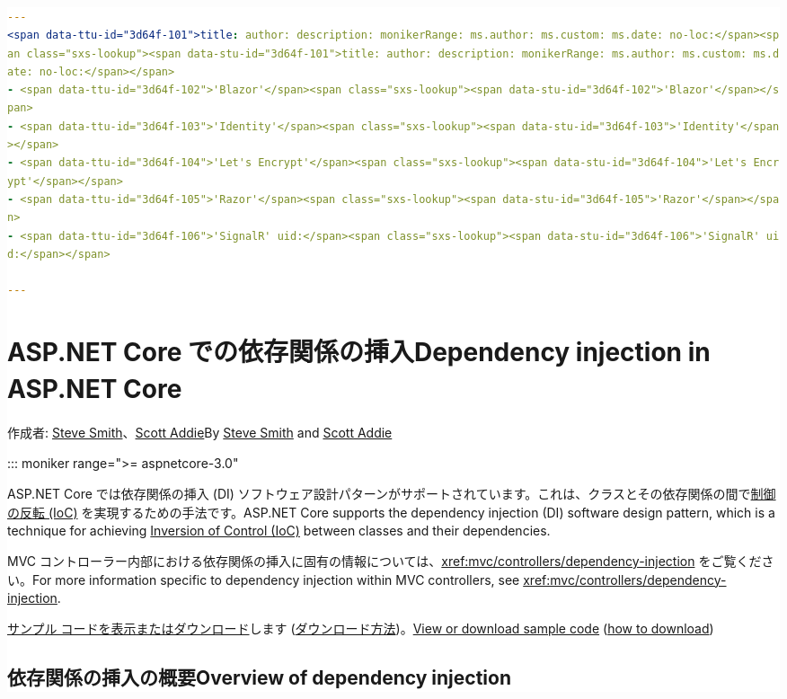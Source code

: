 ```yaml
---
<span data-ttu-id="3d64f-101">title: author: description: monikerRange: ms.author: ms.custom: ms.date: no-loc:</span><span class="sxs-lookup"><span data-stu-id="3d64f-101">title: author: description: monikerRange: ms.author: ms.custom: ms.date: no-loc:</span></span>
- <span data-ttu-id="3d64f-102">'Blazor'</span><span class="sxs-lookup"><span data-stu-id="3d64f-102">'Blazor'</span></span>
- <span data-ttu-id="3d64f-103">'Identity'</span><span class="sxs-lookup"><span data-stu-id="3d64f-103">'Identity'</span></span>
- <span data-ttu-id="3d64f-104">'Let's Encrypt'</span><span class="sxs-lookup"><span data-stu-id="3d64f-104">'Let's Encrypt'</span></span>
- <span data-ttu-id="3d64f-105">'Razor'</span><span class="sxs-lookup"><span data-stu-id="3d64f-105">'Razor'</span></span>
- <span data-ttu-id="3d64f-106">'SignalR' uid:</span><span class="sxs-lookup"><span data-stu-id="3d64f-106">'SignalR' uid:</span></span> 

---
```

# <a name="dependency-injection-in-aspnet-core"></a><span data-ttu-id="3d64f-107">ASP.NET Core での依存関係の挿入</span><span class="sxs-lookup"><span data-stu-id="3d64f-107">Dependency injection in ASP.NET Core</span></span>

<span data-ttu-id="3d64f-108">作成者: [Steve Smith](https://ardalis.com/)、[Scott Addie](https://scottaddie.com)</span><span class="sxs-lookup"><span data-stu-id="3d64f-108">By [Steve Smith](https://ardalis.com/) and [Scott Addie](https://scottaddie.com)</span></span>

::: moniker range=">= aspnetcore-3.0"

<span data-ttu-id="3d64f-109">ASP.NET Core では依存関係の挿入 (DI) ソフトウェア設計パターンがサポートされています。これは、クラスとその依存関係の間で[制御の反転 (IoC)](/dotnet/standard/modern-web-apps-azure-architecture/architectural-principles#dependency-inversion) を実現するための手法です。</span><span class="sxs-lookup"><span data-stu-id="3d64f-109">ASP.NET Core supports the dependency injection (DI) software design pattern, which is a technique for achieving [Inversion of Control (IoC)](/dotnet/standard/modern-web-apps-azure-architecture/architectural-principles#dependency-inversion) between classes and their dependencies.</span></span>

<span data-ttu-id="3d64f-110">MVC コントローラー内部における依存関係の挿入に固有の情報については、<xref:mvc/controllers/dependency-injection> をご覧ください。</span><span class="sxs-lookup"><span data-stu-id="3d64f-110">For more information specific to dependency injection within MVC controllers, see <xref:mvc/controllers/dependency-injection>.</span></span>

<span data-ttu-id="3d64f-111">[サンプル コードを表示またはダウンロード](https://github.com/dotnet/AspNetCore.Docs/tree/master/aspnetcore/fundamentals/dependency-injection/samples)します ([ダウンロード方法](xref:index#how-to-download-a-sample))。</span><span class="sxs-lookup"><span data-stu-id="3d64f-111">[View or download sample code](https://github.com/dotnet/AspNetCore.Docs/tree/master/aspnetcore/fundamentals/dependency-injection/samples) ([how to download](xref:index#how-to-download-a-sample))</span></span>

## <a name="overview-of-dependency-injection"></a><span data-ttu-id="3d64f-112">依存関係の挿入の概要</span><span class="sxs-lookup"><span data-stu-id="3d64f-112">Overview of dependency injection</span></span>
